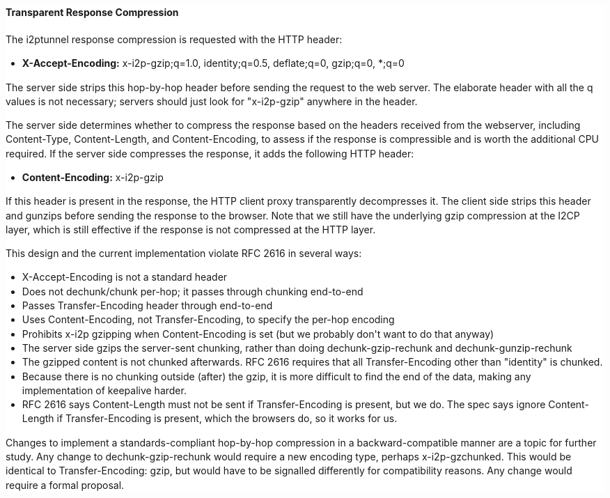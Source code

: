#### Transparent Response Compression

The i2ptunnel response compression is requested with the HTTP header:

- **X-Accept-Encoding:** x-i2p-gzip;q=1.0, identity;q=0.5,
 deflate;q=0, gzip;q=0, \*;q=0

The server side strips this hop-by-hop header before sending the request
to the web server. The elaborate header with all the q values is not
necessary; servers should just look for \"x-i2p-gzip\" anywhere in the
header.

The server side determines whether to compress the response based on the
headers received from the webserver, including Content-Type,
Content-Length, and Content-Encoding, to assess if the response is
compressible and is worth the additional CPU required. If the server
side compresses the response, it adds the following HTTP header:

- **Content-Encoding:** x-i2p-gzip

If this header is present in the response, the HTTP client proxy
transparently decompresses it. The client side strips this header and
gunzips before sending the response to the browser. Note that we still
have the underlying gzip compression at the I2CP layer, which is still
effective if the response is not compressed at the HTTP layer.

This design and the current implementation violate RFC 2616 in several
ways:

- X-Accept-Encoding is not a standard header
- Does not dechunk/chunk per-hop; it passes through chunking
 end-to-end
- Passes Transfer-Encoding header through end-to-end
- Uses Content-Encoding, not Transfer-Encoding, to specify the per-hop
 encoding
- Prohibits x-i2p gzipping when Content-Encoding is set (but we
 probably don\'t want to do that anyway)
- The server side gzips the server-sent chunking, rather than doing
 dechunk-gzip-rechunk and dechunk-gunzip-rechunk
- The gzipped content is not chunked afterwards. RFC 2616 requires
 that all Transfer-Encoding other than \"identity\" is chunked.
- Because there is no chunking outside (after) the gzip, it is more
 difficult to find the end of the data, making any implementation of
 keepalive harder.
- RFC 2616 says Content-Length must not be sent if Transfer-Encoding
 is present, but we do. The spec says ignore Content-Length if
 Transfer-Encoding is present, which the browsers do, so it works for
 us.

Changes to implement a standards-compliant hop-by-hop compression in a
backward-compatible manner are a topic for further study. Any change to
dechunk-gzip-rechunk would require a new encoding type, perhaps
x-i2p-gzchunked. This would be identical to Transfer-Encoding: gzip, but
would have to be signalled differently for compatibility reasons. Any
change would require a formal proposal.
